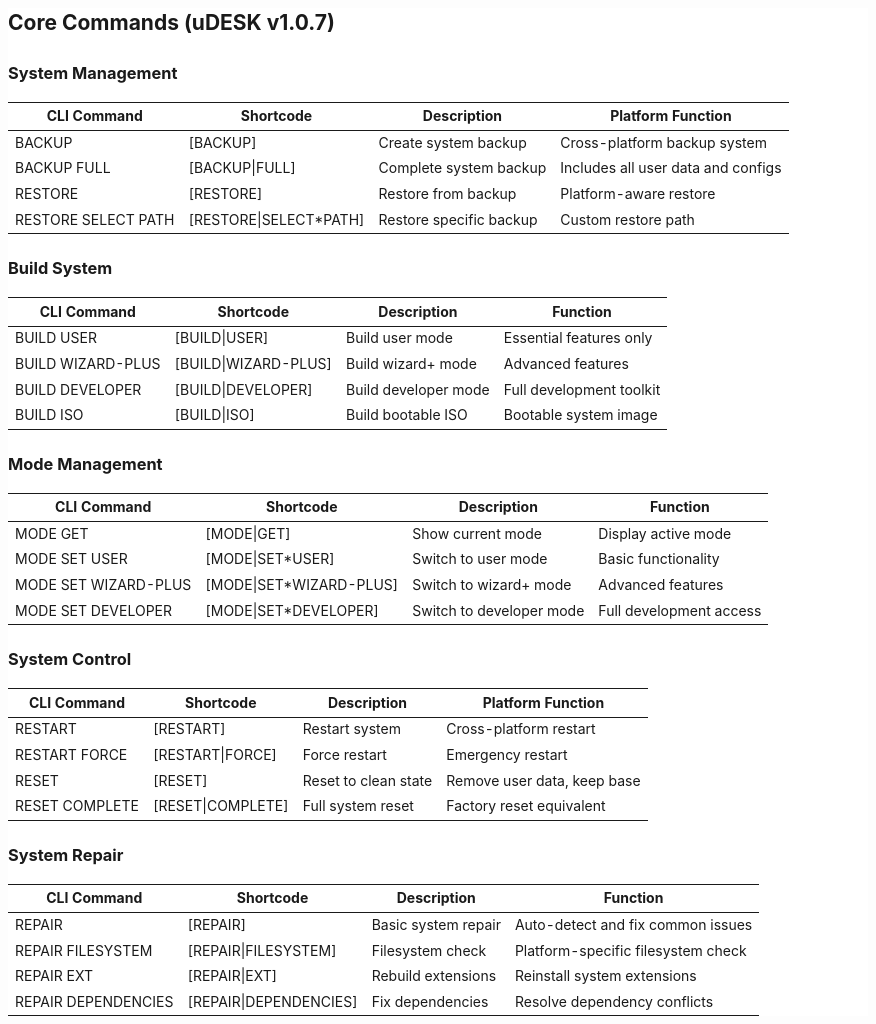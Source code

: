 
## Core Commands (uDESK v1.0.7)

### System Management
| CLI Command | Shortcode | Description | Platform Function |
|-------------|-----------|-------------|-------------------|
| BACKUP | [BACKUP] | Create system backup | Cross-platform backup system |
| BACKUP FULL | [BACKUP\|FULL] | Complete system backup | Includes all user data and configs |
| RESTORE | [RESTORE] | Restore from backup | Platform-aware restore |
| RESTORE SELECT PATH | [RESTORE\|SELECT*PATH] | Restore specific backup | Custom restore path |

### Build System
| CLI Command | Shortcode | Description | Function |
|-------------|-----------|-------------|----------|
| BUILD USER | [BUILD\|USER] | Build user mode | Essential features only |
| BUILD WIZARD-PLUS | [BUILD\|WIZARD-PLUS] | Build wizard+ mode | Advanced features |
| BUILD DEVELOPER | [BUILD\|DEVELOPER] | Build developer mode | Full development toolkit |
| BUILD ISO | [BUILD\|ISO] | Build bootable ISO | Bootable system image |

### Mode Management
| CLI Command | Shortcode | Description | Function |
|-------------|-----------|-------------|----------|
| MODE GET | [MODE\|GET] | Show current mode | Display active mode |
| MODE SET USER | [MODE\|SET*USER] | Switch to user mode | Basic functionality |
| MODE SET WIZARD-PLUS | [MODE\|SET*WIZARD-PLUS] | Switch to wizard+ mode | Advanced features |
| MODE SET DEVELOPER | [MODE\|SET*DEVELOPER] | Switch to developer mode | Full development access |

### System Control
| CLI Command | Shortcode | Description | Platform Function |
|-------------|-----------|-------------|-------------------|
| RESTART | [RESTART] | Restart system | Cross-platform restart |
| RESTART FORCE | [RESTART\|FORCE] | Force restart | Emergency restart |
| RESET | [RESET] | Reset to clean state | Remove user data, keep base |
| RESET COMPLETE | [RESET\|COMPLETE] | Full system reset | Factory reset equivalent |

### System Repair
| CLI Command | Shortcode | Description | Function |
|-------------|-----------|-------------|----------|
| REPAIR | [REPAIR] | Basic system repair | Auto-detect and fix common issues |
| REPAIR FILESYSTEM | [REPAIR\|FILESYSTEM] | Filesystem check | Platform-specific filesystem check |
| REPAIR EXT | [REPAIR\|EXT] | Rebuild extensions | Reinstall system extensions |
| REPAIR DEPENDENCIES | [REPAIR\|DEPENDENCIES] | Fix dependencies | Resolve dependency conflicts |
